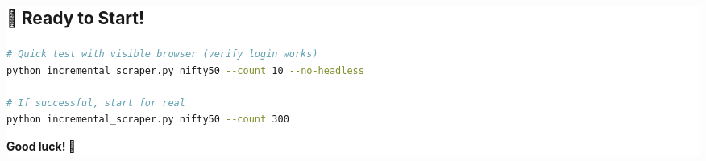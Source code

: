 
## 🚀 Ready to Start!

```bash
# Quick test with visible browser (verify login works)
python incremental_scraper.py nifty50 --count 10 --no-headless

# If successful, start for real
python incremental_scraper.py nifty50 --count 300
```

**Good luck! 🎉**
